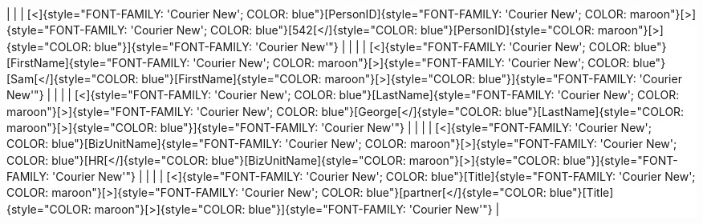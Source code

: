 |                                                                                                                                                                                                                                                                                                                                                                                                                                                                                                                                                                                      |
| [\<]{style="FONT-FAMILY: 'Courier New'; COLOR: blue"}[PersonID]{style="FONT-FAMILY: 'Courier New'; COLOR: maroon"}[\>]{style="FONT-FAMILY: 'Courier New'; COLOR: blue"}[542[\</]{style="COLOR: blue"}[PersonID]{style="COLOR: maroon"}[\>]{style="COLOR: blue"}]{style="FONT-FAMILY: 'Courier New'"}                                                                                                                                                                                                                                                                                 |
|                                                                                                                                                                                                                                                                                                                                                                                                                                                                                                                                                                                      |
| [\<]{style="FONT-FAMILY: 'Courier New'; COLOR: blue"}[FirstName]{style="FONT-FAMILY: 'Courier New'; COLOR: maroon"}[\>]{style="FONT-FAMILY: 'Courier New'; COLOR: blue"}[Sam[\</]{style="COLOR: blue"}[FirstName]{style="COLOR: maroon"}[\>]{style="COLOR: blue"}]{style="FONT-FAMILY: 'Courier New'"}                                                                                                                                                                                                                                                                               |
|                                                                                                                                                                                                                                                                                                                                                                                                                                                                                                                                                                                      |
| [\<]{style="FONT-FAMILY: 'Courier New'; COLOR: blue"}[LastName]{style="FONT-FAMILY: 'Courier New'; COLOR: maroon"}[\>]{style="FONT-FAMILY: 'Courier New'; COLOR: blue"}[George[\</]{style="COLOR: blue"}[LastName]{style="COLOR: maroon"}[\>]{style="COLOR: blue"}]{style="FONT-FAMILY: 'Courier New'"}                                                                                                                                                                                                                                                                              |
|                                                                                                                                                                                                                                                                                                                                                                                                                                                                                                                                                                                      |
| [\<]{style="FONT-FAMILY: 'Courier New'; COLOR: blue"}[BizUnitName]{style="FONT-FAMILY: 'Courier New'; COLOR: maroon"}[\>]{style="FONT-FAMILY: 'Courier New'; COLOR: blue"}[HR[\</]{style="COLOR: blue"}[BizUnitName]{style="COLOR: maroon"}[\>]{style="COLOR: blue"}]{style="FONT-FAMILY: 'Courier New'"}                                                                                                                                                                                                                                                                            |
|                                                                                                                                                                                                                                                                                                                                                                                                                                                                                                                                                                                      |
| [\<]{style="FONT-FAMILY: 'Courier New'; COLOR: blue"}[Title]{style="FONT-FAMILY: 'Courier New'; COLOR: maroon"}[\>]{style="FONT-FAMILY: 'Courier New'; COLOR: blue"}[partner[\</]{style="COLOR: blue"}[Title]{style="COLOR: maroon"}[\>]{style="COLOR: blue"}]{style="FONT-FAMILY: 'Courier New'"}                                                                                                                                                                                                                                                                                   |
